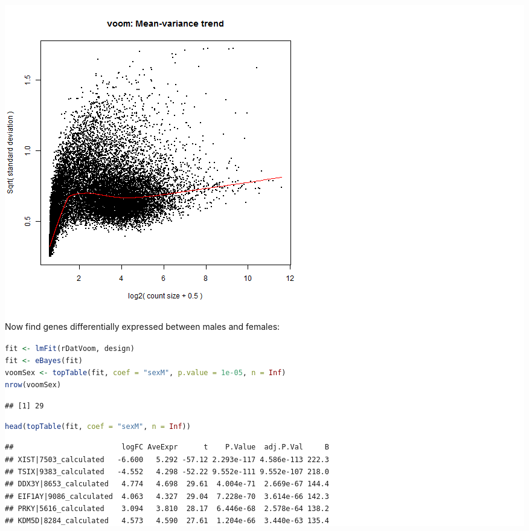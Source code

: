![plot of chunk voomMeanVarTrendPlot_rpkm](figure/voomMeanVarTrendPlot_rpkm.png) 


Now find genes differentially expressed between males and females:

```r
fit <- lmFit(rDatVoom, design)
fit <- eBayes(fit)
voomSex <- topTable(fit, coef = "sexM", p.value = 1e-05, n = Inf)
nrow(voomSex)
```

```
## [1] 29
```

```r
head(topTable(fit, coef = "sexM", n = Inf))
```

```
##                         logFC AveExpr      t    P.Value  adj.P.Val     B
## XIST|7503_calculated   -6.600   5.292 -57.12 2.293e-117 4.586e-113 222.3
## TSIX|9383_calculated   -4.552   4.298 -52.22 9.552e-111 9.552e-107 218.0
## DDX3Y|8653_calculated   4.774   4.698  29.61  4.004e-71  2.669e-67 144.4
## EIF1AY|9086_calculated  4.063   4.327  29.04  7.228e-70  3.614e-66 142.3
## PRKY|5616_calculated    3.094   3.810  28.17  6.446e-68  2.578e-64 138.2
## KDM5D|8284_calculated   4.573   4.590  27.61  1.204e-66  3.440e-63 135.4
```
